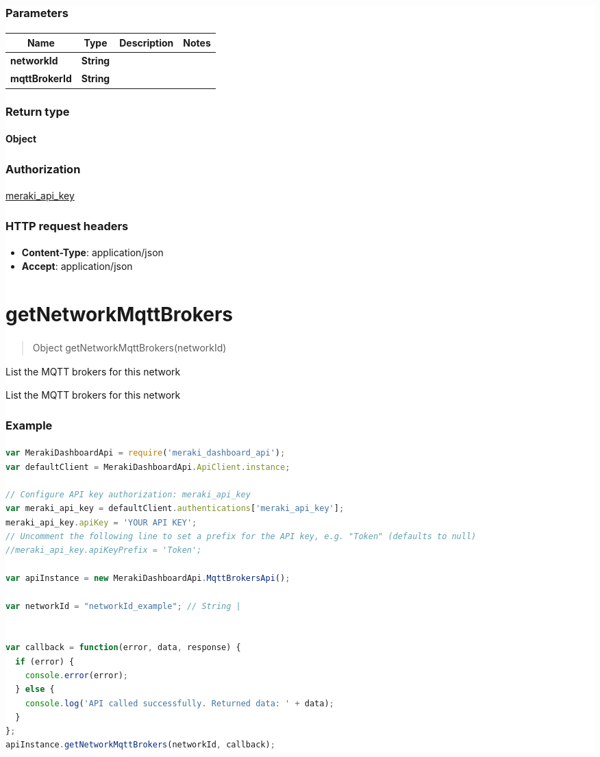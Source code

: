 ### Parameters

Name | Type | Description  | Notes
------------- | ------------- | ------------- | -------------
 **networkId** | **String**|  | 
 **mqttBrokerId** | **String**|  | 

### Return type

**Object**

### Authorization

[meraki_api_key](../README.md#meraki_api_key)

### HTTP request headers

 - **Content-Type**: application/json
 - **Accept**: application/json

<a name="getNetworkMqttBrokers"></a>
# **getNetworkMqttBrokers**
> Object getNetworkMqttBrokers(networkId)

List the MQTT brokers for this network

List the MQTT brokers for this network

### Example
```javascript
var MerakiDashboardApi = require('meraki_dashboard_api');
var defaultClient = MerakiDashboardApi.ApiClient.instance;

// Configure API key authorization: meraki_api_key
var meraki_api_key = defaultClient.authentications['meraki_api_key'];
meraki_api_key.apiKey = 'YOUR API KEY';
// Uncomment the following line to set a prefix for the API key, e.g. "Token" (defaults to null)
//meraki_api_key.apiKeyPrefix = 'Token';

var apiInstance = new MerakiDashboardApi.MqttBrokersApi();

var networkId = "networkId_example"; // String | 


var callback = function(error, data, response) {
  if (error) {
    console.error(error);
  } else {
    console.log('API called successfully. Returned data: ' + data);
  }
};
apiInstance.getNetworkMqttBrokers(networkId, callback);
```
